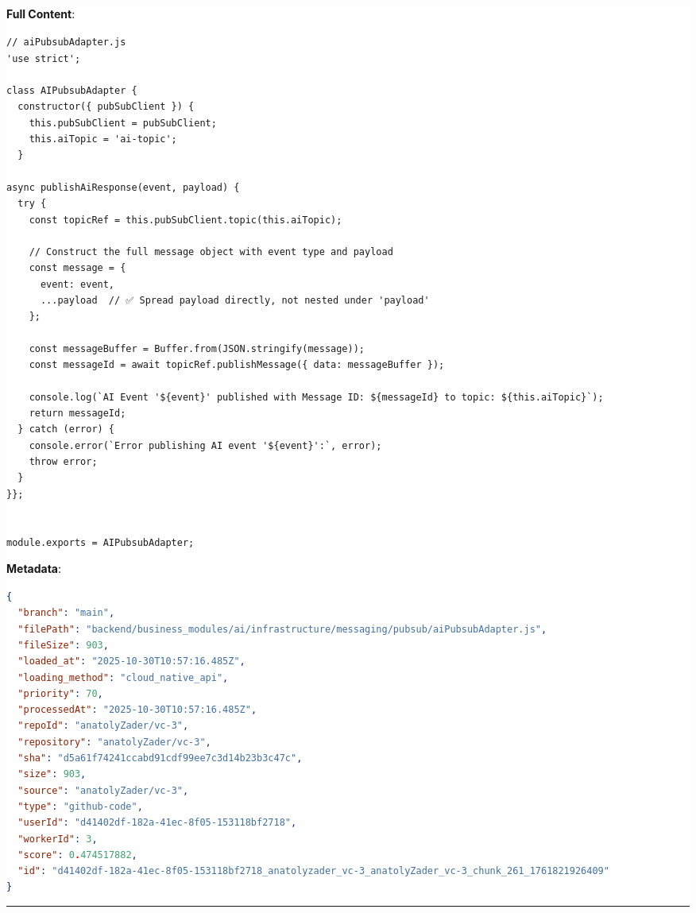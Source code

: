 **Full Content**:
```
// aiPubsubAdapter.js
'use strict';

class AIPubsubAdapter {
  constructor({ pubSubClient }) {
    this.pubSubClient = pubSubClient;
    this.aiTopic = 'ai-topic';
  }

async publishAiResponse(event, payload) {
  try {
    const topicRef = this.pubSubClient.topic(this.aiTopic);
    
    // Construct the full message object with event type and payload
    const message = {
      event: event,
      ...payload  // ✅ Spread payload directly, not nested under 'payload'
    };

    const messageBuffer = Buffer.from(JSON.stringify(message));
    const messageId = await topicRef.publishMessage({ data: messageBuffer });
    
    console.log(`AI Event '${event}' published with Message ID: ${messageId} to topic: ${this.aiTopic}`);
    return messageId;
  } catch (error) {
    console.error(`Error publishing AI event '${event}':`, error);
    throw error;
  }
}};


module.exports = AIPubsubAdapter;

```

**Metadata**:
```json
{
  "branch": "main",
  "filePath": "backend/business_modules/ai/infrastructure/messaging/pubsub/aiPubsubAdapter.js",
  "fileSize": 903,
  "loaded_at": "2025-10-30T10:57:16.485Z",
  "loading_method": "cloud_native_api",
  "priority": 70,
  "processedAt": "2025-10-30T10:57:16.485Z",
  "repoId": "anatolyZader/vc-3",
  "repository": "anatolyZader/vc-3",
  "sha": "d5a61f74241ccabd91cdf99ee7c3d14b23b3c47c",
  "size": 903,
  "source": "anatolyZader/vc-3",
  "type": "github-code",
  "userId": "d41402df-182a-41ec-8f05-153118bf2718",
  "workerId": 3,
  "score": 0.474517882,
  "id": "d41402df-182a-41ec-8f05-153118bf2718_anatolyzader_vc-3_anatolyZader_vc-3_chunk_261_1761821926409"
}
```

---